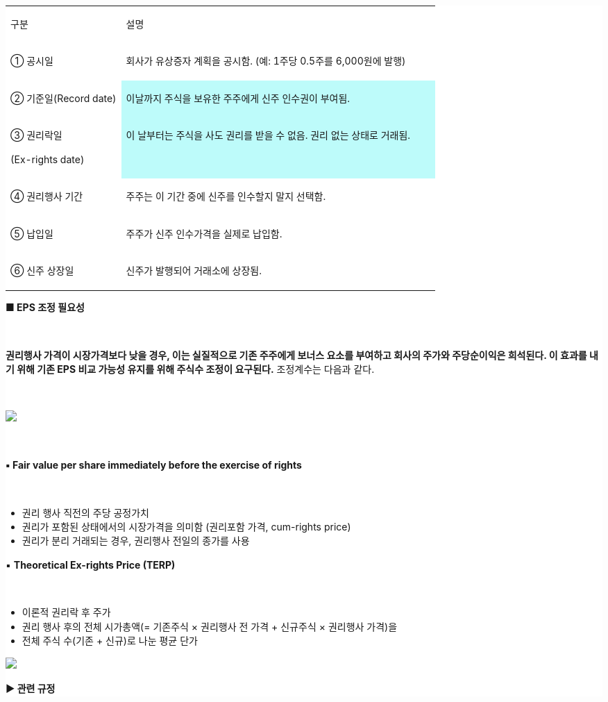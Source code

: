 <table style=""><tbody><tr><td colspan="1" rowspan="1" style="width: 26.92%; height: 40.0px;  "><div><p style=""><span style="">구분</span></p></div></td><td colspan="1" rowspan="1" style="width: 73.08%; height: 40.0px;  "><div><p style=""><span style="">설명</span></p></div></td></tr><tr><td colspan="1" rowspan="1" style="width: 26.92%; height: 40.0px;  "><div><p style=""><span style="">① 공시일</span></p></div></td><td colspan="1" rowspan="1" style="width: 73.08%; height: 40.0px;  "><div><p style=""><span style="">회사가 유상증자 계획을 공시함. (예: 1주당 0.5주를 6,000원에 발행)</span></p></div></td></tr><tr><td colspan="1" rowspan="1" style="width: 26.92%; height: 40.0px;  "><div><p style=""><span style="">② 기준일(Record date)</span></p></div></td><td colspan="1" rowspan="1" style="width: 73.08%; height: 40.0px;  background-color: #bdfbfa;"><div><p style=""><span style="">이날까지 주식을 보유한 주주</span><span style="">에게 신주 인수권이 부여됨.</span></p></div></td></tr><tr><td colspan="1" rowspan="1" style="width: 26.92%; height: 40.0px;  "><div><p style=""><span style="">③ 권리락일</span></p></div><div><p style=""><span style="">(Ex-rights date)</span></p></div></td><td colspan="1" rowspan="1" style="width: 73.08%; height: 40.0px;  background-color: #bdfbfa;"><div><p style=""><span style="">이 날부터는 주식을 사도 권리를 받을 수 없음.</span><span style=""> 권리 없는 상태로 거래됨.</span></p></div></td></tr><tr><td colspan="1" rowspan="1" style="width: 26.92%; height: 40.0px;  "><div><p style=""><span style="">④ 권리행사 기간</span></p></div></td><td colspan="1" rowspan="1" style="width: 73.08%; height: 40.0px;  "><div><p style=""><span style="">주주는 이 기간 중에 신주를 인수할지 말지 선택함.</span></p></div></td></tr><tr><td colspan="1" rowspan="1" style="width: 26.92%; height: 40.0px;  "><div><p style=""><span style="">⑤ 납입일</span></p></div></td><td colspan="1" rowspan="1" style="width: 73.08%; height: 40.0px;  "><div><p style=""><span style="">주주가 신주 인수가격을 실제로 납입함.</span></p></div></td></tr><tr><td colspan="1" rowspan="1" style="width: 26.92%; height: 40.0px;  "><div><p style=""><span style="">⑥ 신주 상장일</span></p></div></td><td colspan="1" rowspan="1" style="width: 73.08%; height: 40.0px;  "><div><p style=""><span style="">신주가 발행되어 거래소에 상장됨.</span></p></div></td></tr></tbody></table>

**■ EPS 조정 필요성**

​

**권리행사 가격이 시장가격보다 낮을 경우, 이는 실질적으로 기존 주주에게 보너스 요소를 부여하고 회사의 주가와 주당순이익은 희석된다. 이 효과를 내기 위해 기존 EPS 비교 가능성 유지를 위해 주식수 조정이 요구된다.** 조정계수는 다음과 같다.

​

![](https://scs-phinf.pstatic.net/MjAyNTA3MjVfMTkw/MDAxNzUzMzg0NjAxMDYy.US_8tSPG5XhUFEZrGrfukyG-Q96kdFgFawbnQLJvDs4g.IykCWrqL3FisO8uSmvatVy7grIvJ9_jdDN_r37uFrMsg.PNG/image.png?type=w800)

**​**

**▪ Fair value per share immediately before the exercise of rights**

​

- 권리 행사 직전의 주당 공정가치
- 권리가 포함된 상태에서의 시장가격을 의미함 (권리포함 가격, cum-rights price)
- 권리가 분리 거래되는 경우, 권리행사 전일의 종가를 사용

▪ **Theoretical Ex-rights Price (TERP)**

​

- 이론적 권리락 후 주가
- 권리 행사 후의 전체 시가총액(= 기존주식 × 권리행사 전 가격 + 신규주식 × 권리행사 가격)을
- 전체 주식 수(기존 + 신규)로 나눈 평균 단가

![](https://scs-phinf.pstatic.net/MjAyNTA3MjVfMTc5/MDAxNzUzMzg0NzI5OTU2.Uf4RoFqZk76Ey0ohgnoQIXTMJAmIsrhIyyZW09M5Kp0g.jS4UdlU0XIHNyL668H2qoo22UJ-hZXhRbCINYx7dUPog.PNG/image.png?type=w800)

**▶ 관련 규정**
